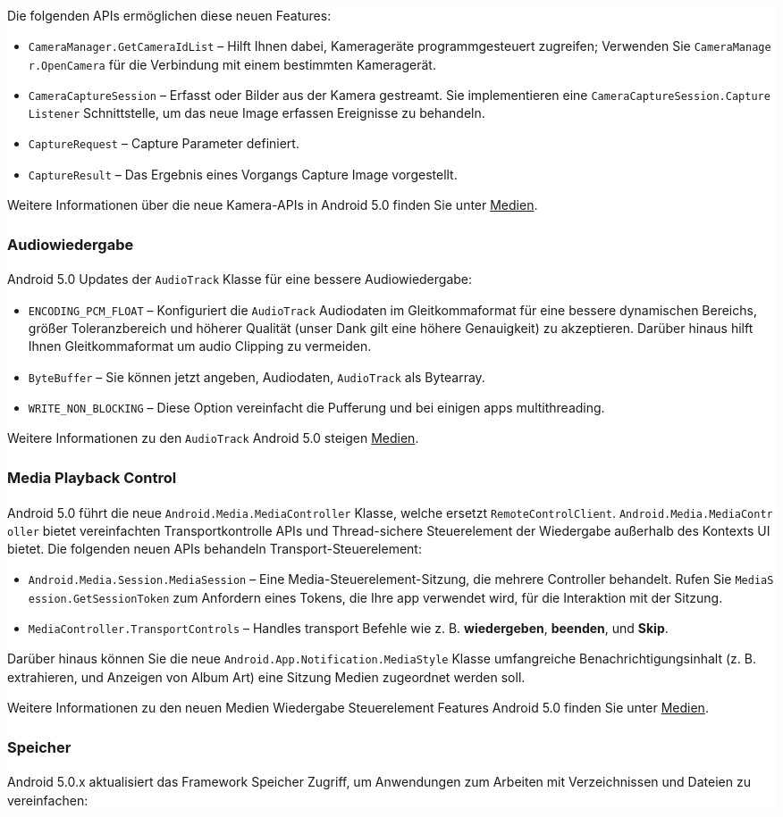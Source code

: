 Die folgenden APIs ermöglichen diese neuen Features:

-   `CameraManager.GetCameraIdList` &ndash; Hilft Ihnen dabei, Kamerageräte programmgesteuert zugreifen; Verwenden Sie `CameraManager.OpenCamera` für die Verbindung mit einem bestimmten Kameragerät.

-   `CameraCaptureSession` &ndash; Erfasst oder Bilder aus der Kamera gestreamt. Sie implementieren eine `CameraCaptureSession.CaptureListener` Schnittstelle, um das neue Image erfassen Ereignisse zu behandeln.

-   `CaptureRequest` &ndash; Capture Parameter definiert.

-   `CaptureResult` &ndash; Das Ergebnis eines Vorgangs Capture Image vorgestellt.

Weitere Informationen über die neue Kamera-APIs in Android 5.0 finden Sie unter [Medien](http://developer.android.com/about/versions/android-5.0.html#Media).

### <a name="audio-playback"></a>Audiowiedergabe

Android 5.0 Updates der `AudioTrack` Klasse für eine bessere Audiowiedergabe:

-   `ENCODING_PCM_FLOAT` &ndash; Konfiguriert die `AudioTrack` Audiodaten im Gleitkommaformat für eine bessere dynamischen Bereichs, größer Toleranzbereich und höherer Qualität (unser Dank gilt eine höhere Genauigkeit) zu akzeptieren. Darüber hinaus hilft Ihnen Gleitkommaformat um audio Clipping zu vermeiden.

-   `ByteBuffer` &ndash; Sie können jetzt angeben, Audiodaten, `AudioTrack` als Bytearray.

-   `WRITE_NON_BLOCKING` &ndash; Diese Option vereinfacht die Pufferung und bei einigen apps multithreading.

Weitere Informationen zu den `AudioTrack` Android 5.0 steigen [Medien](http://developer.android.com/about/versions/android-5.0.html#Media).

### <a name="media-playback-control"></a>Media Playback Control

Android 5.0 führt die neue `Android.Media.MediaController` Klasse, welche ersetzt `RemoteControlClient`. `Android.Media.MediaController` bietet vereinfachten Transportkontrolle APIs und Thread-sichere Steuerelement der Wiedergabe außerhalb des Kontexts UI bietet. Die folgenden neuen APIs behandeln Transport-Steuerelement:

-   `Android.Media.Session.MediaSession` &ndash; Eine Media-Steuerelement-Sitzung, die mehrere Controller behandelt. Rufen Sie `MediaSession.GetSessionToken` zum Anfordern eines Tokens, die Ihre app verwendet wird, für die Interaktion mit der Sitzung.

-   `MediaController.TransportControls` &ndash; Handles transport Befehle wie z. B. **wiedergeben**, **beenden**, und **Skip**.

Darüber hinaus können Sie die neue `Android.App.Notification.MediaStyle` Klasse umfangreiche Benachrichtigungsinhalt (z. B. extrahieren, und Anzeigen von Album Art) eine Sitzung Medien zugeordnet werden soll.

Weitere Informationen zu den neuen Medien Wiedergabe Steuerelement Features Android 5.0 finden Sie unter [Medien](http://developer.android.com/about/versions/android-5.0.html#Media).

### <a name="storage"></a>Speicher

Android 5.0.x aktualisiert das Framework Speicher Zugriff, um Anwendungen zum Arbeiten mit Verzeichnissen und Dateien zu vereinfachen:
